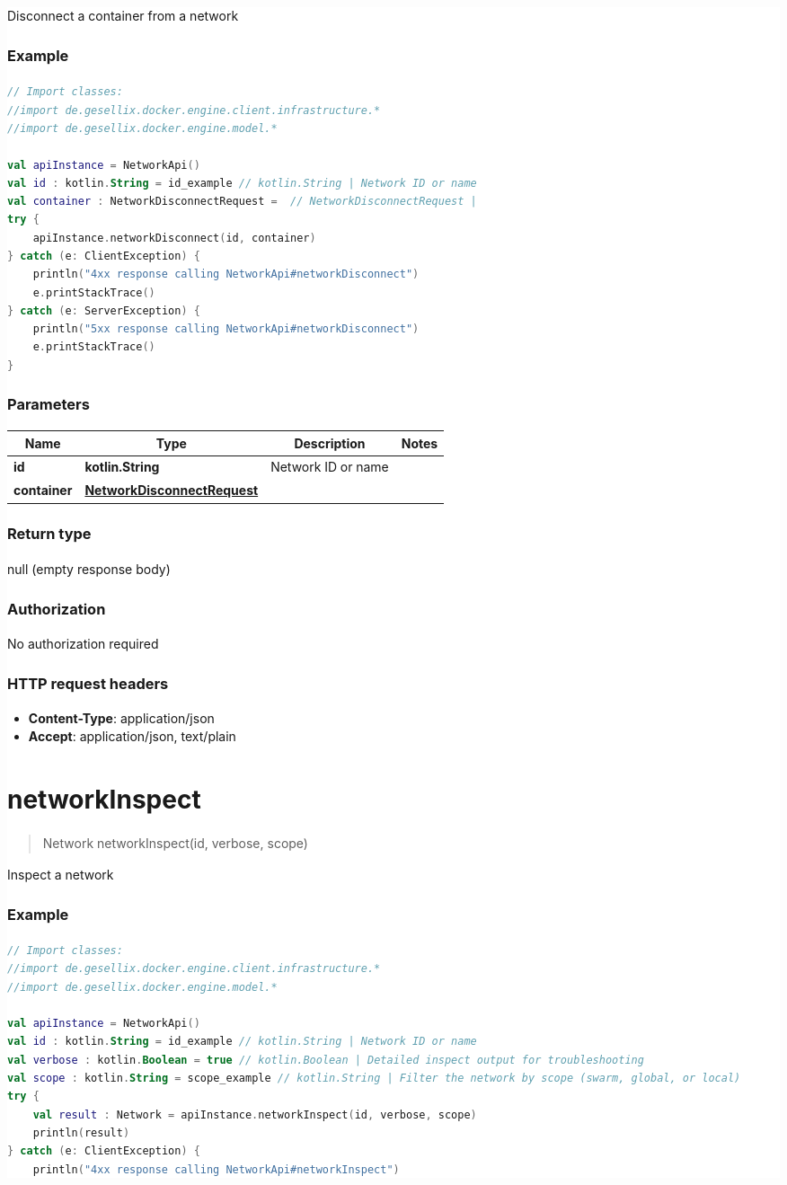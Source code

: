 Disconnect a container from a network

### Example
```kotlin
// Import classes:
//import de.gesellix.docker.engine.client.infrastructure.*
//import de.gesellix.docker.engine.model.*

val apiInstance = NetworkApi()
val id : kotlin.String = id_example // kotlin.String | Network ID or name
val container : NetworkDisconnectRequest =  // NetworkDisconnectRequest |
try {
    apiInstance.networkDisconnect(id, container)
} catch (e: ClientException) {
    println("4xx response calling NetworkApi#networkDisconnect")
    e.printStackTrace()
} catch (e: ServerException) {
    println("5xx response calling NetworkApi#networkDisconnect")
    e.printStackTrace()
}
```

### Parameters

Name | Type | Description  | Notes
------------- | ------------- | ------------- | -------------
 **id** | **kotlin.String**| Network ID or name |
 **container** | [**NetworkDisconnectRequest**](NetworkDisconnectRequest.md)|  |

### Return type

null (empty response body)

### Authorization

No authorization required

### HTTP request headers

 - **Content-Type**: application/json
 - **Accept**: application/json, text/plain

<a name="networkInspect"></a>
# **networkInspect**
> Network networkInspect(id, verbose, scope)

Inspect a network

### Example
```kotlin
// Import classes:
//import de.gesellix.docker.engine.client.infrastructure.*
//import de.gesellix.docker.engine.model.*

val apiInstance = NetworkApi()
val id : kotlin.String = id_example // kotlin.String | Network ID or name
val verbose : kotlin.Boolean = true // kotlin.Boolean | Detailed inspect output for troubleshooting
val scope : kotlin.String = scope_example // kotlin.String | Filter the network by scope (swarm, global, or local)
try {
    val result : Network = apiInstance.networkInspect(id, verbose, scope)
    println(result)
} catch (e: ClientException) {
    println("4xx response calling NetworkApi#networkInspect")
```